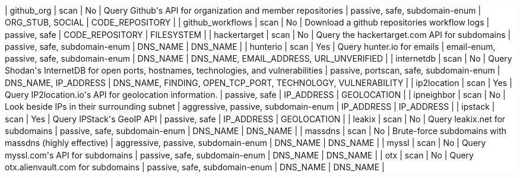 | github_org           | scan     | No              | Query Github's API for organization and member repositories                                                                             | passive, safe, subdomain-enum                                                  | ORG_STUB, SOCIAL                                                                                                                        | CODE_REPOSITORY                                             |
| github_workflows     | scan     | No              | Download a github repositories workflow logs                                                                                            | passive, safe                                                                  | CODE_REPOSITORY                                                                                                                         | FILESYSTEM                                                  |
| hackertarget         | scan     | No              | Query the hackertarget.com API for subdomains                                                                                           | passive, safe, subdomain-enum                                                  | DNS_NAME                                                                                                                                | DNS_NAME                                                    |
| hunterio             | scan     | Yes             | Query hunter.io for emails                                                                                                              | email-enum, passive, safe, subdomain-enum                                      | DNS_NAME                                                                                                                                | DNS_NAME, EMAIL_ADDRESS, URL_UNVERIFIED                     |
| internetdb           | scan     | No              | Query Shodan's InternetDB for open ports, hostnames, technologies, and vulnerabilities                                                  | passive, portscan, safe, subdomain-enum                                        | DNS_NAME, IP_ADDRESS                                                                                                                    | DNS_NAME, FINDING, OPEN_TCP_PORT, TECHNOLOGY, VULNERABILITY |
| ip2location          | scan     | Yes             | Query IP2location.io's API for geolocation information.                                                                                 | passive, safe                                                                  | IP_ADDRESS                                                                                                                              | GEOLOCATION                                                 |
| ipneighbor           | scan     | No              | Look beside IPs in their surrounding subnet                                                                                             | aggressive, passive, subdomain-enum                                            | IP_ADDRESS                                                                                                                              | IP_ADDRESS                                                  |
| ipstack              | scan     | Yes             | Query IPStack's GeoIP API                                                                                                               | passive, safe                                                                  | IP_ADDRESS                                                                                                                              | GEOLOCATION                                                 |
| leakix               | scan     | No              | Query leakix.net for subdomains                                                                                                         | passive, safe, subdomain-enum                                                  | DNS_NAME                                                                                                                                | DNS_NAME                                                    |
| massdns              | scan     | No              | Brute-force subdomains with massdns (highly effective)                                                                                  | aggressive, passive, subdomain-enum                                            | DNS_NAME                                                                                                                                | DNS_NAME                                                    |
| myssl                | scan     | No              | Query myssl.com's API for subdomains                                                                                                    | passive, safe, subdomain-enum                                                  | DNS_NAME                                                                                                                                | DNS_NAME                                                    |
| otx                  | scan     | No              | Query otx.alienvault.com for subdomains                                                                                                 | passive, safe, subdomain-enum                                                  | DNS_NAME                                                                                                                                | DNS_NAME                                                    |